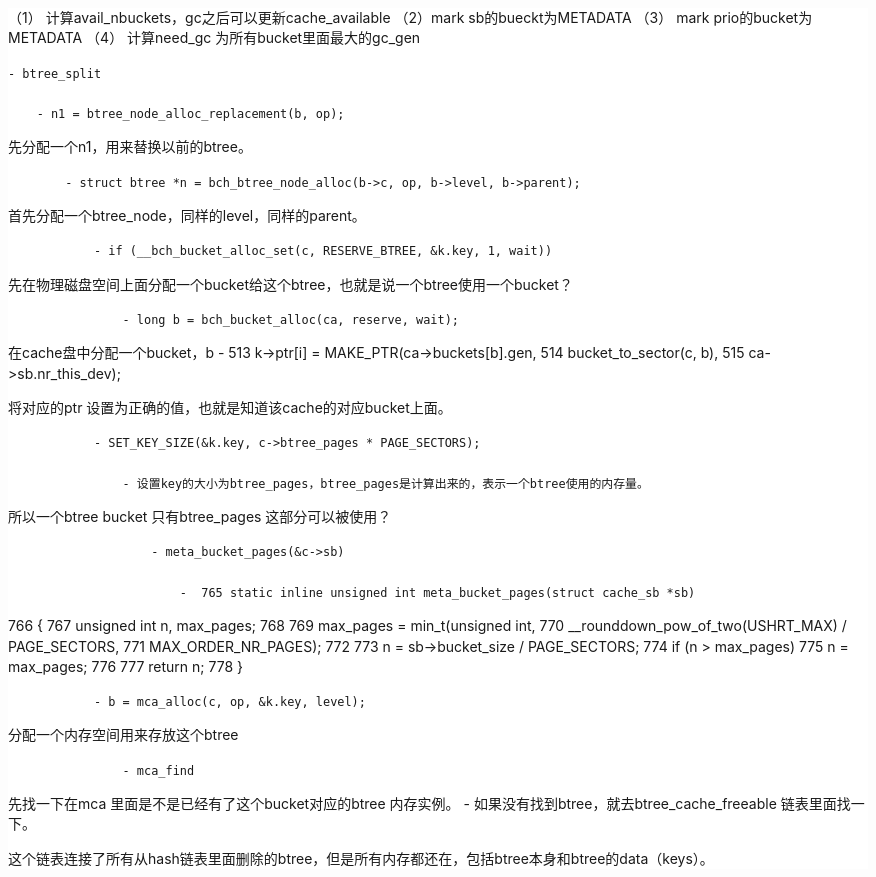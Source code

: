 （1） 计算avail_nbuckets，gc之后可以更新cache_available
（2）mark sb的bueckt为METADATA
（3） mark prio的bucket为METADATA
（4） 计算need_gc 为所有bucket里面最大的gc_gen

	- btree_split

		- n1 = btree_node_alloc_replacement(b, op);

先分配一个n1，用来替换以前的btree。

			- struct btree *n = bch_btree_node_alloc(b->c, op, b->level, b->parent);

首先分配一个btree_node，同样的level，同样的parent。

				- if (__bch_bucket_alloc_set(c, RESERVE_BTREE, &k.key, 1, wait))

先在物理磁盘空间上面分配一个bucket给这个btree，也就是说一个btree使用一个bucket？

					- long b = bch_bucket_alloc(ca, reserve, wait); 

在cache盘中分配一个bucket，b
					-  513                 k->ptr[i] = MAKE_PTR(ca->buckets[b].gen,
 514                                 bucket_to_sector(c, b),
 515                                 ca->sb.nr_this_dev);

将对应的ptr 设置为正确的值，也就是知道该cache的对应bucket上面。

				- SET_KEY_SIZE(&k.key, c->btree_pages * PAGE_SECTORS);

					- 设置key的大小为btree_pages，btree_pages是计算出来的，表示一个btree使用的内存量。

所以一个btree bucket 只有btree_pages 这部分可以被使用？

						- meta_bucket_pages(&c->sb)

							-  765 static inline unsigned int meta_bucket_pages(struct cache_sb *sb)
 766 {
 767         unsigned int n, max_pages;
 768 
 769         max_pages = min_t(unsigned int,
 770                           __rounddown_pow_of_two(USHRT_MAX) / PAGE_SECTORS,
 771                           MAX_ORDER_NR_PAGES);
 772 
 773         n = sb->bucket_size / PAGE_SECTORS;
 774         if (n > max_pages)
 775                 n = max_pages;
 776 
 777         return n;
 778 }

				- b = mca_alloc(c, op, &k.key, level);

分配一个内存空间用来存放这个btree

					- mca_find
先找一下在mca 里面是不是已经有了这个bucket对应的btree 内存实例。
					- 如果没有找到btree，就去btree_cache_freeable 链表里面找一下。

这个链表连接了所有从hash链表里面删除的btree，但是所有内存都还在，包括btree本身和btree的data（keys）。
